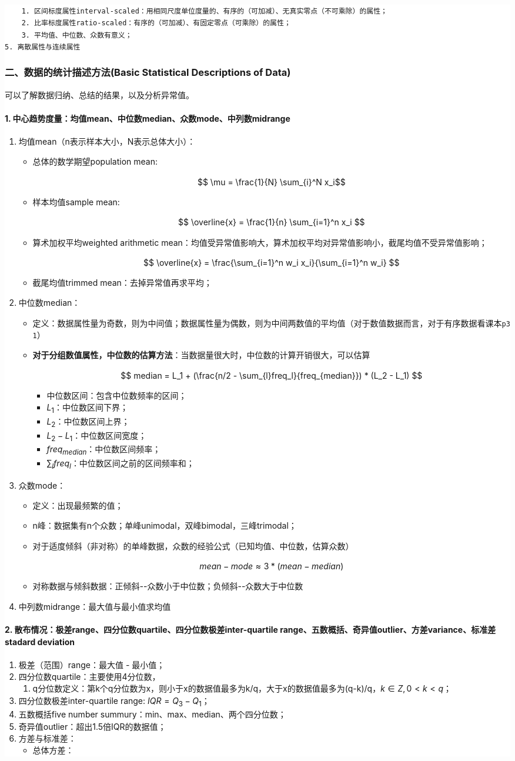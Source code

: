         1. 区间标度属性interval-scaled：用相同尺度单位度量的、有序的（可加减）、无真实零点（不可乘除）的属性；
        2. 比率标度属性ratio-scaled：有序的（可加减）、有固定零点（可乘除）的属性；
        3. 平均值、中位数、众数有意义；
    5. 离散属性与连续属性

<h3 id='2.2.'>二、数据的统计描述方法(Basic Statistical Descriptions of Data)</h3>

可以了解数据归纳、总结的结果，以及分析异常值。

<h4 id='2.2.1'>1. 中心趋势度量：均值mean、中位数median、众数mode、中列数midrange</h4>

1. 均值mean（n表示样本大小，N表示总体大小）：

    + 总体的数学期望population mean:
    
        $$ \mu = \frac{1}{N} \sum_{i}^N x_i$$
        
    + 样本均值sample mean:
        
        $$ \overline{x} = \frac{1}{n} \sum_{i=1}^n x_i $$
        
    + 算术加权平均weighted arithmetic mean：均值受异常值影响大，算术加权平均对异常值影响小，截尾均值不受异常值影响；
    
        $$ \overline{x} = \frac{\sum_{i=1}^n w_i x_i}{\sum_{i=1}^n w_i} $$
    
    + 截尾均值trimmed mean：去掉异常值再求平均；
    
2. 中位数median：

    + 定义：数据属性量为奇数，则为中间值；数据属性量为偶数，则为中间两数值的平均值（对于数值数据而言，对于有序数据看课本`p31`）
    + **对于分组数值属性，中位数的估算方法**：当数据量很大时，中位数的计算开销很大，可以估算
    
        $$ median = L_1 + (\frac{n/2 - \sum_{l}freq_l}{freq_{median}}) * (L_2 - L_1) $$
        
        + 中位数区间：包含中位数频率的区间；
        + $L_1$：中位数区间下界；
        + $L_2$：中位数区间上界；
        + $L_2 - L_1$：中位数区间宽度；
        + $freq_{median}$：中位数区间频率；
        + $\sum_{l}freq_l$：中位数区间之前的区间频率和；

3. 众数mode：

    + 定义：出现最频繁的值；
    + n峰：数据集有n个众数；单峰unimodal，双峰bimodal，三峰trimodal；
    + 对于适度倾斜（非对称）的单峰数据，众数的经验公式（已知均值、中位数，估算众数）
    
        $$ mean - mode \approx 3 * (mean - median) $$
        
    + 对称数据与倾斜数据：正倾斜--众数小于中位数；负倾斜--众数大于中位数
    
4. 中列数midrange：最大值与最小值求均值

<h4 id='2.2.2.'>2. 散布情况：极差range、四分位数quartile、四分位数极差inter-quartile range、五数概括、奇异值outlier、方差variance、标准差stadard deviation</h4>

 1. 极差（范围）range：最大值 - 最小值；
 2. 四分位数quartile：主要使用4分位数，
     1. q分位数定义：第k个q分位数为x，则小于x的数据值最多为k/q，大于x的数据值最多为(q-k)/q，$k \in Z, 0 < k < q$；
 3. 四分位数极差inter-quartile range: $IQR = Q_3 - Q_1$；
 4. 五数概括five number summury：min、max、median、两个四分位数；
 5. 奇异值outlier：超出1.5倍IQR的数据值；
 6. 方差与标准差：
     + 总体方差：
     